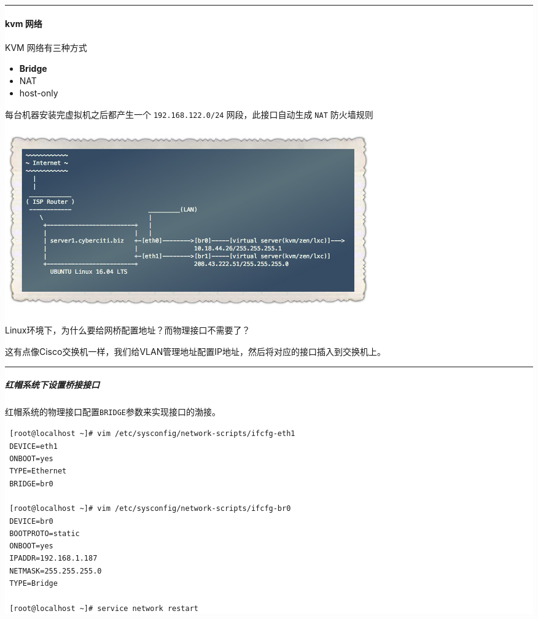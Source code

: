 ------

#### kvm 网络

KVM 网络有三种方式

* **Bridge**
* NAT
* host-only

每台机器安装完虚拟机之后都产生一个 `192.168.122.0/24` 网段，此接口自动生成 `NAT` 防火墙规则

![如何在 Ubuntu 上搭建网桥如何在 Ubuntu 上搭建网桥](Openstack.assets/145151v0yo6ow2totwu861.jpg)

Linux环境下，为什么要给网桥配置地址？而物理接口不需要了？

这有点像Cisco交换机一样，我们给VLAN管理地址配置IP地址，然后将对应的接口插入到交换机上。

-------

##### 红帽系统下设置桥接接口

红帽系统的物理接口配置`BRIDGE`参数来实现接口的渤接。

```shell
 [root@localhost ~]# vim /etc/sysconfig/network-scripts/ifcfg-eth1
 DEVICE=eth1
 ONBOOT=yes
 TYPE=Ethernet
 BRIDGE=br0
 
 [root@localhost ~]# vim /etc/sysconfig/network-scripts/ifcfg-br0
 DEVICE=br0
 BOOTPROTO=static
 ONBOOT=yes
 IPADDR=192.168.1.187
 NETMASK=255.255.255.0
 TYPE=Bridge
 
 [root@localhost ~]# service network restart
```
